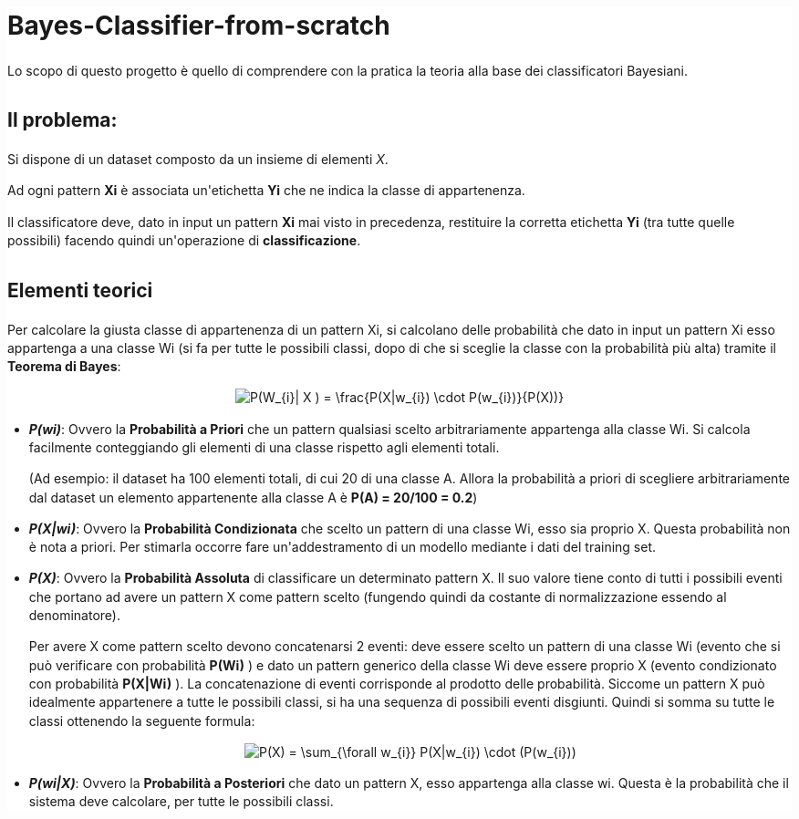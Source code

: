 # Bayes-Classifier-from-scratch
Lo scopo di questo progetto è quello di comprendere con la pratica la teoria alla base dei classificatori Bayesiani.

## Il problema: ##
Si dispone di un dataset composto da un insieme di elementi *X*.

Ad ogni pattern **Xi** è associata un'etichetta **Yi** che ne indica la classe di appartenenza.

Il classificatore deve, dato in input un pattern **Xi** mai visto in precedenza, restituire la corretta etichetta **Yi** (tra tutte quelle possibili) facendo quindi un'operazione di **classificazione**.

## Elementi teorici ##

Per calcolare la giusta classe di appartenenza di un pattern Xi, si calcolano delle probabilità che dato in input un pattern Xi esso appartenga a una classe Wi (si fa per tutte le possibili classi, dopo di che si sceglie la classe con la probabilità più alta) tramite il **Teorema di Bayes**:

<p align="center">
<img width="250px" src="https://latex.codecogs.com/gif.latex?P(w_{i}|&space;X&space;)&space;=&space;\frac{P(X|w_{i})&space;\cdot&space;P(w_{i})}{P(X)}" title="P(W_{i}| X ) = \frac{P(X|w_{i}) \cdot P(w_{i})}{P(X))}" />
</p>

  - ***P(wi)***: Ovvero la **Probabilità a Priori** che un pattern qualsiasi scelto arbitrariamente appartenga alla classe Wi. Si calcola facilmente conteggiando gli elementi di una classe rispetto agli elementi totali. 
  
    (Ad esempio: il dataset ha 100 elementi totali, di cui 20 di una classe A. Allora la probabilità a priori di scegliere arbitrariamente dal dataset un elemento appartenente alla classe A è **P(A) = 20/100 = 0.2**)

 - ***P(X|wi)***: Ovvero la **Probabilità Condizionata** che scelto un pattern di una classe Wi, esso sia proprio X. Questa probabilità non è nota a priori. Per stimarla occorre fare un'addestramento di un modello mediante i dati del training set.
 
  - ***P(X)***: Ovvero la **Probabilità Assoluta** di classificare un determinato pattern X. Il suo valore tiene conto di tutti i possibili eventi che portano ad avere un pattern X come pattern scelto (fungendo quindi da costante di normalizzazione essendo al denominatore).
   
    Per avere X come pattern scelto devono concatenarsi 2 eventi: deve essere scelto un pattern di una classe Wi (evento che si può verificare con probabilità **P(Wi)** ) e dato un pattern generico della classe Wi deve essere proprio X (evento condizionato con probabilità **P(X|Wi)** ). La concatenazione di eventi corrisponde al prodotto delle probabilità.
    Siccome un pattern X può idealmente appartenere a tutte le possibili classi, si ha una sequenza di possibili eventi disgiunti. Quindi si somma su tutte le classi ottenendo la seguente formula:
    
    <p align="center">
    <img width="250px" src="https://latex.codecogs.com/gif.latex?P(X)&space;=&space;\sum_{\forall&space;w_{i}}&space;P(X|w_{i})&space;\cdot&space;(P(w_{i})" title="P(X) = \sum_{\forall w_{i}} P(X|w_{i}) \cdot (P(w_{i}))" />
    </p>
 
  - ***P(wi|X)***: Ovvero la **Probabilità a Posteriori** che dato un pattern X, esso appartenga alla classe wi. Questa è la probabilità che il sistema deve calcolare, per tutte le possibili classi. 
  